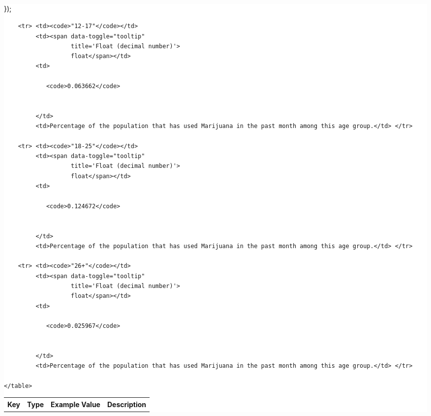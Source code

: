     
});
</script>

<div id='explore-Rates-Marijuana-Used-Past-Month' title='Dictionary (3 keys)'>
    <table class='table table-sm table-striped table-bordered' >
        <tr> <th>Key</th> <th>Type</th> <th>Example Value</th> <th>Description</th></tr>
        
        <tr> <td><code>"12-17"</code></td>
             <td><span data-toggle="tooltip"
                       title='Float (decimal number)'>
                       float</span></td> 
             <td>
             
                <code>0.063662</code>
             
                
             </td> 
             <td>Percentage of the population that has used Marijuana in the past month among this age group.</td> </tr>
        
        <tr> <td><code>"18-25"</code></td>
             <td><span data-toggle="tooltip"
                       title='Float (decimal number)'>
                       float</span></td> 
             <td>
             
                <code>0.124672</code>
             
                
             </td> 
             <td>Percentage of the population that has used Marijuana in the past month among this age group.</td> </tr>
        
        <tr> <td><code>"26+"</code></td>
             <td><span data-toggle="tooltip"
                       title='Float (decimal number)'>
                       float</span></td> 
             <td>
             
                <code>0.025967</code>
             
                
             </td> 
             <td>Percentage of the population that has used Marijuana in the past month among this age group.</td> </tr>
        
    </table>
</div>

    

    

    

<script>
$(document).ready(function() {
    $( "#explore-Rates-Marijuana-Used-Past-Month" ).dialog({
      autoOpen: false,
      width: 'auto',
      create: function (event, ui) {
        // Set max-width
        $(this).parent().css("maxWidth", "600px");
      }
    });
    
